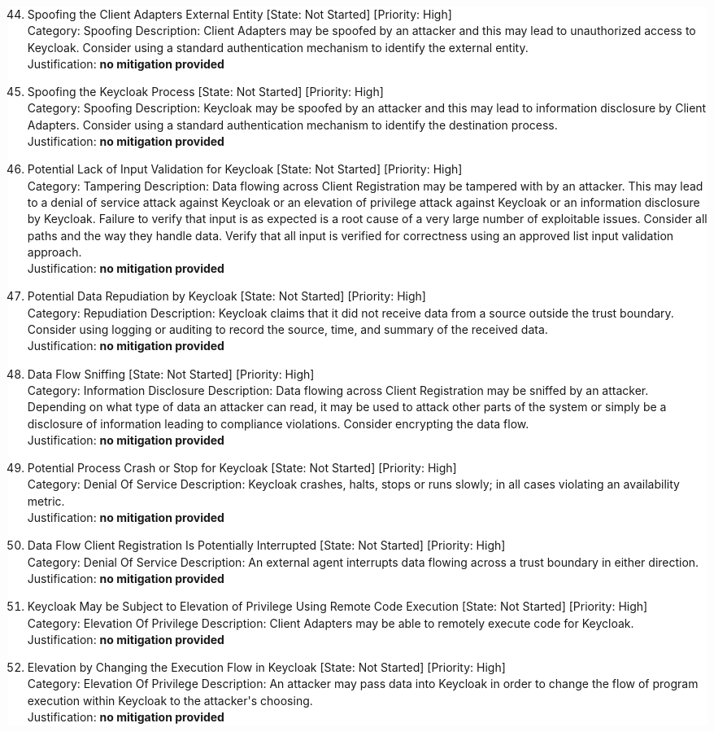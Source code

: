44. Spoofing the Client Adapters External Entity  [State: Not Started]  [Priority: High]  
Category:	Spoofing
Description:	Client Adapters may be spoofed by an attacker and this may lead to unauthorized access to Keycloak. Consider using a standard authentication mechanism to identify the external entity.
<br />Justification:	<strong>no mitigation provided</strong>
  
45. Spoofing the Keycloak Process  [State: Not Started]  [Priority: High]  
Category:	Spoofing
Description:	Keycloak may be spoofed by an attacker and this may lead to information disclosure by Client Adapters. Consider using a standard authentication mechanism to identify the destination process.
<br />Justification:	<strong>no mitigation provided</strong>
  
46. Potential Lack of Input Validation for Keycloak  [State: Not Started]  [Priority: High]  
Category:	Tampering
Description:	Data flowing across Client Registration may be tampered with by an attacker. This may lead to a denial of service attack against Keycloak or an elevation of privilege attack against Keycloak or an information disclosure by Keycloak. Failure to verify that input is as expected is a root cause of a very large number of exploitable issues. Consider all paths and the way they handle data. Verify that all input is verified for correctness using an approved list input validation approach.
<br />Justification:	<strong>no mitigation provided</strong>
  
47. Potential Data Repudiation by Keycloak  [State: Not Started]  [Priority: High]  
Category:	Repudiation
Description:	Keycloak claims that it did not receive data from a source outside the trust boundary. Consider using logging or auditing to record the source, time, and summary of the received data.
<br />Justification:	<strong>no mitigation provided</strong>
  
48. Data Flow Sniffing  [State: Not Started]  [Priority: High]  
Category:	Information Disclosure
Description:	Data flowing across Client Registration may be sniffed by an attacker. Depending on what type of data an attacker can read, it may be used to attack other parts of the system or simply be a disclosure of information leading to compliance violations. Consider encrypting the data flow.
<br />Justification:	<strong>no mitigation provided</strong>
  
49. Potential Process Crash or Stop for Keycloak  [State: Not Started]  [Priority: High]  
Category:	Denial Of Service
Description:	Keycloak crashes, halts, stops or runs slowly; in all cases violating an availability metric.
<br />Justification:	<strong>no mitigation provided</strong>
  
50. Data Flow Client Registration Is Potentially Interrupted  [State: Not Started]  [Priority: High]  
Category:	Denial Of Service
Description:	An external agent interrupts data flowing across a trust boundary in either direction.
<br />Justification:	<strong>no mitigation provided</strong>
  
51. Keycloak May be Subject to Elevation of Privilege Using Remote Code Execution  [State: Not Started]  [Priority: High]  
Category:	Elevation Of Privilege
Description:	Client Adapters may be able to remotely execute code for Keycloak.
<br />Justification:	<strong>no mitigation provided</strong>
  
52. Elevation by Changing the Execution Flow in Keycloak  [State: Not Started]  [Priority: High]  
Category:	Elevation Of Privilege
Description:	An attacker may pass data into Keycloak in order to change the flow of program execution within Keycloak to the attacker's choosing.
<br />Justification:	<strong>no mitigation provided</strong>
  